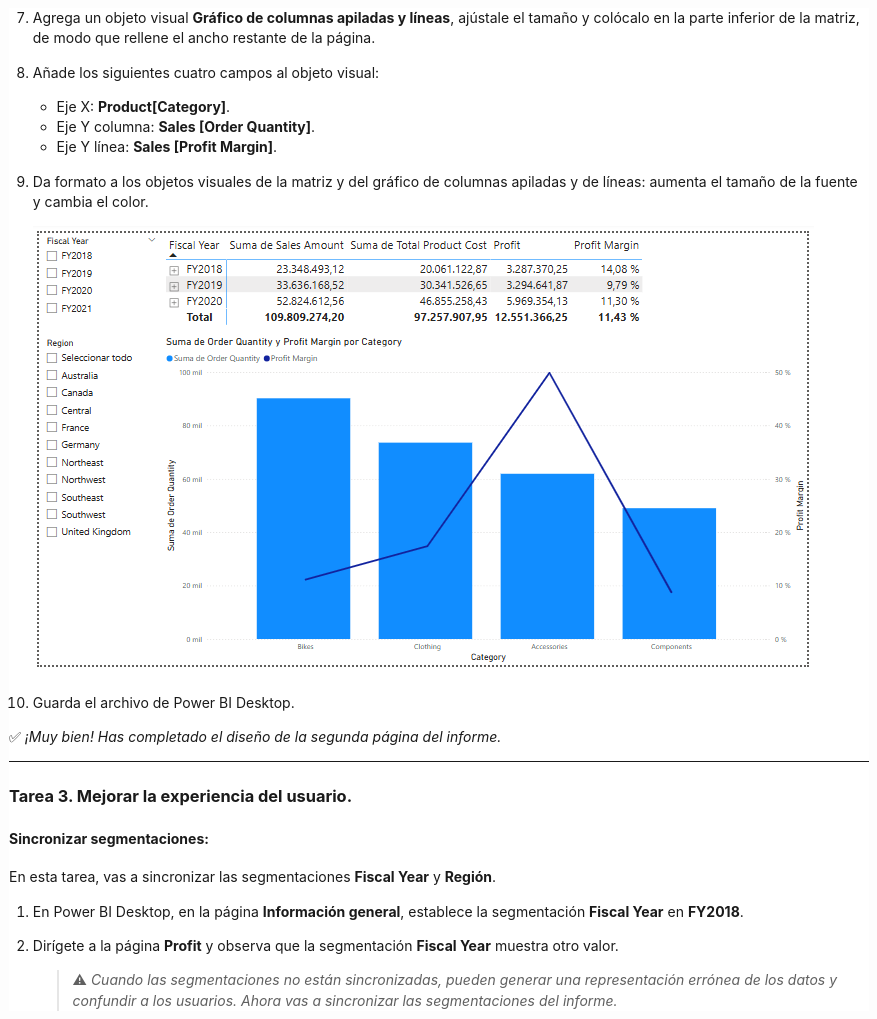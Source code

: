 7. Agrega un objeto visual **Gráfico de columnas apiladas y líneas**, ajústale el tamaño y colócalo en la parte inferior de la matriz, de modo que rellene el ancho restante de la página.
8. Añade los siguientes cuatro campos al objeto visual:

     - Eje X: **Product[Category]**.
     - Eje Y columna: **Sales [Order Quantity]**.
     - Eje Y línea: **Sales [Profit Margin]**.

9. Da formato a los objetos visuales de la matriz y del gráfico de columnas apiladas y de líneas: aumenta el tamaño de la fuente y cambia el color.

     ![Imagen 79](../images/Capitulo2/img5.png)

10. Guarda el archivo de Power BI Desktop.

✅ *¡Muy bien! Has completado el diseño de la segunda página del informe.*

---

### Tarea 3. Mejorar la experiencia del usuario.

#### **Sincronizar segmentaciones:**

En esta tarea, vas a sincronizar las segmentaciones **Fiscal Year** y **Región**.

1. En Power BI Desktop, en la página **Información general**, establece la segmentación **Fiscal Year** en **FY2018**.
2. Dirígete a la página **Profit** y observa que la segmentación **Fiscal Year** muestra otro valor.

    > ⚠️ *Cuando las segmentaciones no están sincronizadas, pueden generar una representación errónea de los datos y confundir a los usuarios. Ahora vas a sincronizar las segmentaciones del informe.*
